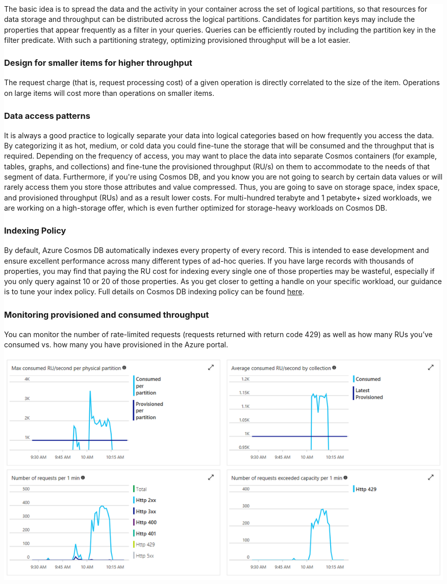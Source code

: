 The basic idea is to spread the data and the activity in your container across the set of logical partitions, so that resources for data storage and throughput can be distributed across the logical partitions. Candidates for partition keys may include the properties that appear frequently as a filter in your queries. Queries can be efficiently routed by including the partition key in the filter predicate. With such a partitioning strategy, optimizing provisioned throughput will be a lot easier. 

### Design for smaller items for higher throughput 

The request charge (that is, request processing cost) of a given operation is directly correlated to the size of the item. Operations on large items will cost more than operations on smaller items. 

### Data access patterns 

It is always a good practice to logically separate your data into logical categories based on how frequently you access the data. By categorizing it as hot, medium, or cold data you could fine-tune the storage that will be consumed and the throughput that is required. Depending on the frequency of access, you may want to place the data into separate Cosmos containers (for example, tables, graphs, and collections) and fine-tune the provisioned throughput (RU/s) on them to accommodate to the needs of that segment of data. Furthermore, if you're using Cosmos DB, and you know you are not going to search by certain data values or will rarely access them you store those attributes and value compressed. Thus, you are going to save on storage space, index space, and provisioned throughput (RUs) and as a result lower costs. For multi-hundred terabyte and 1 petabyte+ sized workloads, we are working on a high-storage offer, which is even further optimized for storage-heavy workloads on Cosmos DB. 

### Indexing Policy 

By default, Azure Cosmos DB automatically indexes every property of every record. This is intended to ease development and ensure excellent performance across many different types of ad-hoc queries. If you have large records with thousands of properties, you may find that paying the RU cost for indexing every single one of those properties may be wasteful, especially if you only query against 10 or 20 of those properties. As you get closer to getting a handle on your specific workload, our guidance is to tune your index policy. Full details on Cosmos DB indexing policy can be found [here](indexing-policies.md). 

### Monitoring provisioned and consumed throughput 

You can monitor the number of rate-limited requests (requests returned with return code 429) as well as how many RUs you’ve consumed vs. how many you have provisioned in the Azure portal. 

![Monitor RU/s in the Azure portal](./media/optimize-cost-throughput/monitoring.png)

